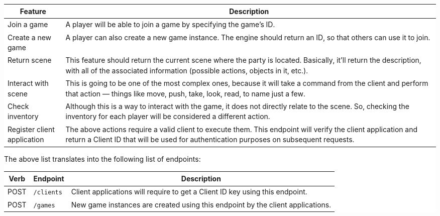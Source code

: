 <table class="tablesaw break-out" data-tablesaw-mode="swipe" data-tablesaw-minimap>
	<thead>
		<tr>
			<th data-tablesaw-priority="persist">Feature</th>
			<th>Description</th>
		</tr>
	</thead>
<tbody>
<tr>
<td>Join a game</td>
<td>A player will be able to join a game by specifying the game’s ID.</td>
</tr>
<tr>
<td>Create a new game</td>
<td>A player can also create a new game instance. The engine should return an ID, so that others can use it to join.</td>
</tr>
<tr>
<td>Return scene</td>
<td>This feature should return the current scene where the party is located. Basically, it’ll return the description, with all of the associated information (possible actions, objects in it, etc.).</td>
</tr>
<tr>
<td>Interact with scene</td>
<td>This is going to be one of the most complex ones, because it will take a command from the client and perform that action &mdash; things like move, push, take, look, read, to name just a few.</td>
</tr>
<tr>
<td>Check inventory</td>
<td>Although this is a way to interact with the game, it does not directly relate to the scene. So, checking the inventory for each player will be considered a different action.</td>
</tr>
<tr>
<td>Register client application</td>
<td>The above actions require a valid client to execute them. This endpoint will verify the client application and return a Client ID that will be used for authentication purposes on subsequent requests.</td>
</tr>
</tbody>
</table>

<p>The above list translates into the following list of endpoints:</p>

<table class="tablesaw break-out" data-tablesaw-mode="swipe" data-tablesaw-minimap>
	<thead>
		<tr>
			<th data-tablesaw-priority="persist">Verb</th>
			<th>Endpoint</th>
			<th>Description</th>
		</tr>
	</thead>
<tbody>
<tr>
<td>POST</td>
<td><code>/clients</code></td>
<td>Client applications will require to get a Client ID key using this endpoint.</td>
</tr>
<tr>
<td>POST</td>
<td><code>/games</code></td>
<td>New game instances are created using this endpoint by the client applications.</td>
</tr>
<tr>
